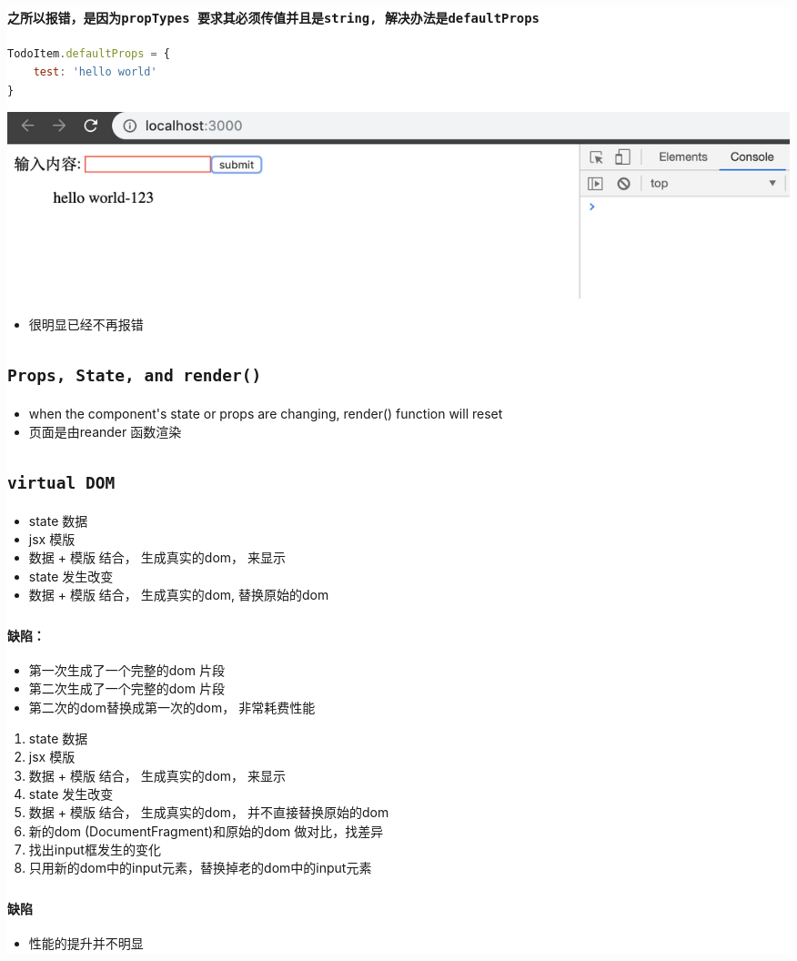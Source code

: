### `之所以报错，是因为propTypes 要求其必须传值并且是string, 解决办法是defaultProps`
```js
TodoItem.defaultProps = {
    test: 'hello world'
}
```
![](img/18.png)
- 很明显已经不再报错




## `Props, State, and render() `
- when the component's state or props are changing, render() function will reset
- 页面是由reander 函数渲染



## `virtual DOM`
- state 数据
- jsx 模版
- 数据 + 模版 结合， 生成真实的dom， 来显示
- state 发生改变
- 数据 + 模版 结合， 生成真实的dom, 替换原始的dom

### `缺陷：`
- 第一次生成了一个完整的dom 片段
- 第二次生成了一个完整的dom 片段
- 第二次的dom替换成第一次的dom， 非常耗费性能

1. state 数据
2. jsx 模版
3. 数据 + 模版 结合， 生成真实的dom， 来显示
4. state 发生改变
5.  数据 + 模版 结合， 生成真实的dom， 并不直接替换原始的dom
6.  新的dom (DocumentFragment)和原始的dom 做对比，找差异
7.  找出input框发生的变化
8.  只用新的dom中的input元素，替换掉老的dom中的input元素

### `缺陷`
- 性能的提升并不明显
